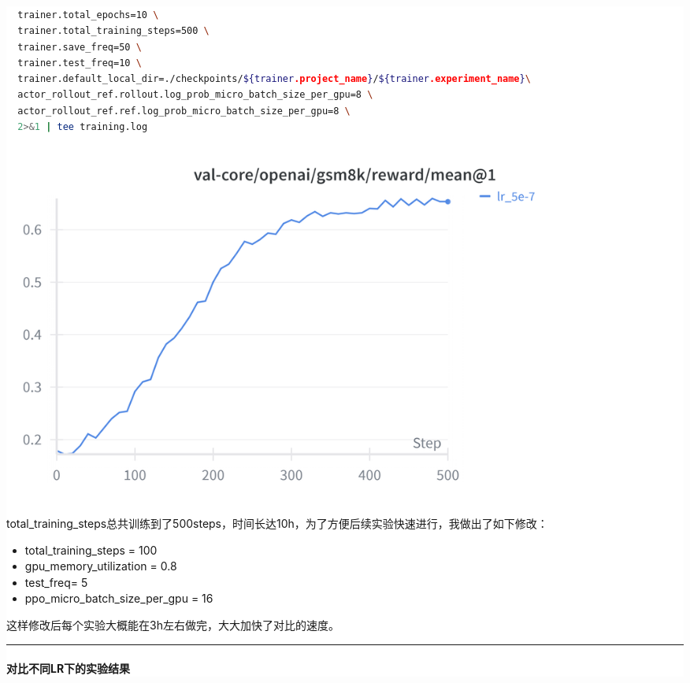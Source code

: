```bash
  trainer.total_epochs=10 \
  trainer.total_training_steps=500 \
  trainer.save_freq=50 \
  trainer.test_freq=10 \
  trainer.default_local_dir=./checkpoints/${trainer.project_name}/${trainer.experiment_name}\
  actor_rollout_ref.rollout.log_prob_micro_batch_size_per_gpu=8 \
  actor_rollout_ref.ref.log_prob_micro_batch_size_per_gpu=8 \
  2>&1 | tee training.log

```

![W&B_Chart_2025_10_21_16_45_06.png](W&B_Chart_2025_10_21_16_45_06_1_1.png)

total_training_steps总共训练到了500steps，时间长达10h，为了方便后续实验快速进行，我做出了如下修改：

- total_training_steps = 100
- gpu_memory_utilization = 0.8
- test_freq= 5
- ppo_micro_batch_size_per_gpu = 16

这样修改后每个实验大概能在3h左右做完，大大加快了对比的速度。

---

#### 对比不同LR下的实验结果
